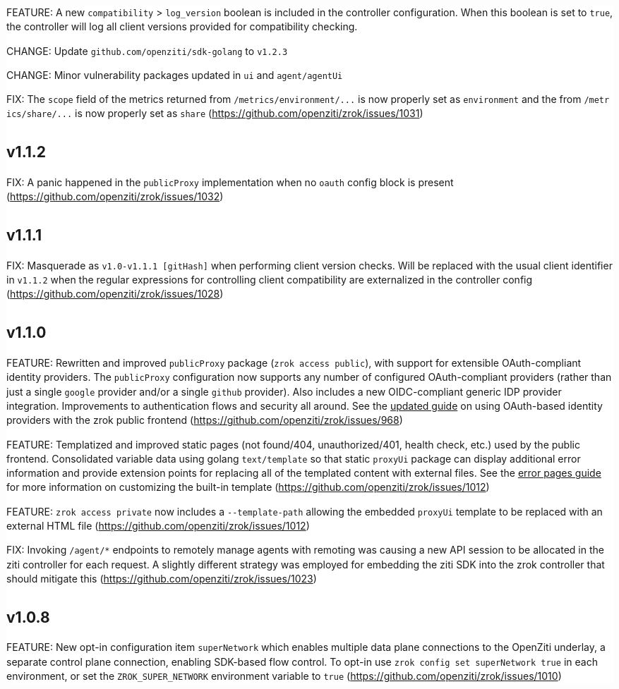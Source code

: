 FEATURE: A new `compatibility` > `log_version` boolean is included in the controller configuration. When this boolean is set to `true`, the controller will log all client versions provided for compatibility checking.

CHANGE: Update `github.com/openziti/sdk-golang` to `v1.2.3`

CHANGE: Minor vulnerability packages updated in `ui` and `agent/agentUi`

FIX: The `scope` field of the metrics returned from `/metrics/environment/...` is now properly set as `environment` and the from `/metrics/share/...` is now properly set as `share` (https://github.com/openziti/zrok/issues/1031)

## v1.1.2

FIX: A panic happened in the `publicProxy` implementation when no `oauth` config block is present (https://github.com/openziti/zrok/issues/1032)

## v1.1.1

FIX: Masquerade as `v1.0-v1.1.1 [gitHash]` when performing client version checks. Will be replaced with the usual client identifier in `v1.1.2` when the regular expressions for controlling client compatibility are externalized in the controller config (https://github.com/openziti/zrok/issues/1028)

## v1.1.0

FEATURE: Rewritten and improved `publicProxy` package (`zrok access public`), with support for extensible OAuth-compliant identity providers. The `publicProxy` configuration now supports any number of configured OAuth-compliant providers (rather than just a single `google` provider and/or a single `github` provider). Also includes a new OIDC-compliant generic IDP provider integration. Improvements to authentication flows and security all around. See the [updated guide](https://docs.zrok.io/docs/guides/self-hosting/oauth/configuring-oauth/) on using OAuth-based identity providers with the zrok public frontend (https://github.com/openziti/zrok/issues/968)

FEATURE: Templatized and improved static pages (not found/404, unauthorized/401, health check, etc.) used by the public frontend. Consolidated variable data using golang `text/template` so that static `proxyUi` package can display additional error information and provide extension points for replacing all of the templated content with external files. See the [error pages guide](https://docs.zrok.io/docs/guides/self-hosting/error-pages/) for more information on customizing the built-in template (https://github.com/openziti/zrok/issues/1012)

FEATURE: `zrok access private` now includes a `--template-path` allowing the embedded `proxyUi` template to be replaced with an external HTML file (https://github.com/openziti/zrok/issues/1012)

FIX: Invoking `/agent/*` endpoints to remotely manage agents with remoting was causing a new API session to be allocated in the ziti controller for each request. A slightly different strategy was employed for embedding the ziti SDK into the zrok controller that should mitigate this (https://github.com/openziti/zrok/issues/1023)

## v1.0.8

FEATURE: New opt-in configuration item `superNetwork` which enables multiple data plane connections to the OpenZiti underlay, a separate control plane connection, enabling SDK-based flow control. To opt-in use `zrok config set superNetwork true` in each environment, or set the `ZROK_SUPER_NETWORK` environment variable to `true` (https://github.com/openziti/zrok/issues/1010)

